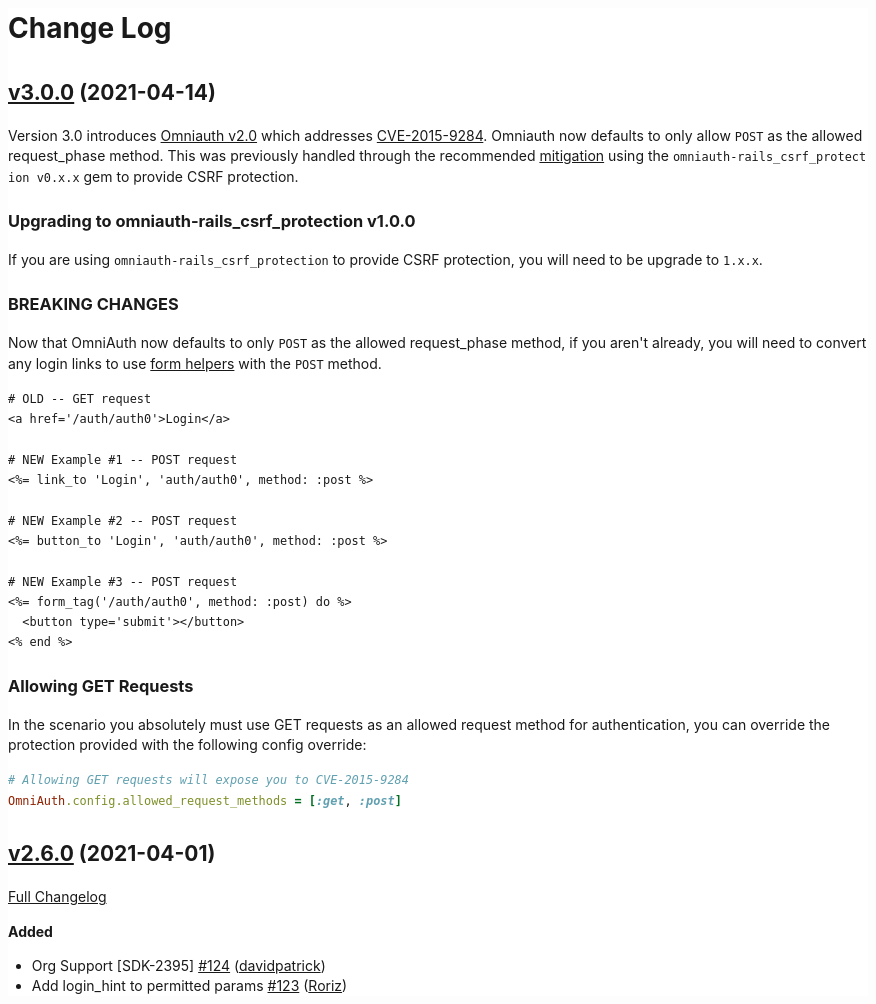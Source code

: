 # Change Log

## [v3.0.0](https://github.com/auth0/omniauth-auth0/tree/v3.0.0) (2021-04-14)
Version 3.0 introduces [Omniauth v2.0](https://github.com/omniauth/omniauth/releases/tag/v2.0.0) which addresses [CVE-2015-9284](https://nvd.nist.gov/vuln/detail/CVE-2015-9284). Omniauth now defaults to only allow `POST` as the allowed request_phase method. This was previously handled through the recommended [mitigation](https://github.com/omniauth/omniauth/wiki/Resolving-CVE-2015-9284) using the `omniauth-rails_csrf_protection v0.x.x` gem to provide CSRF protection.

### Upgrading to omniauth-rails_csrf_protection v1.0.0
If you are using `omniauth-rails_csrf_protection` to provide CSRF protection, you will need to be upgrade to `1.x.x`.

### BREAKING CHANGES
Now that OmniAuth now defaults to only `POST` as the allowed request_phase method, if you aren't already, you will need to convert any login links to use [form helpers](https://api.rubyonrails.org/classes/ActionView/Helpers/FormHelper.html#method-i-form_for) with the `POST` method.

```html+ruby
# OLD -- GET request
<a href='/auth/auth0'>Login</a>

# NEW Example #1 -- POST request
<%= link_to 'Login', 'auth/auth0', method: :post %>

# NEW Example #2 -- POST request
<%= button_to 'Login', 'auth/auth0', method: :post %>

# NEW Example #3 -- POST request
<%= form_tag('/auth/auth0', method: :post) do %>
  <button type='submit'></button>
<% end %>
```

### Allowing GET Requests
In the scenario you absolutely must use GET requests as an allowed request method for authentication, you can override the protection provided with the following config override:

```ruby
# Allowing GET requests will expose you to CVE-2015-9284 
OmniAuth.config.allowed_request_methods = [:get, :post]
```

## [v2.6.0](https://github.com/auth0/omniauth-auth0/tree/v2.6.0) (2021-04-01)

[Full Changelog](https://github.com/auth0/omniauth-auth0/compare/v2.5.0...v2.6.0)

**Added**
- Org Support [SDK-2395]  [\#124](https://github.com/auth0/omniauth-auth0/pull/124) ([davidpatrick](https://github.com/davidpatrick))
- Add login_hint to permitted params  [\#123](https://github.com/auth0/omniauth-auth0/pull/123) ([Roriz](https://github.com/Roriz))
